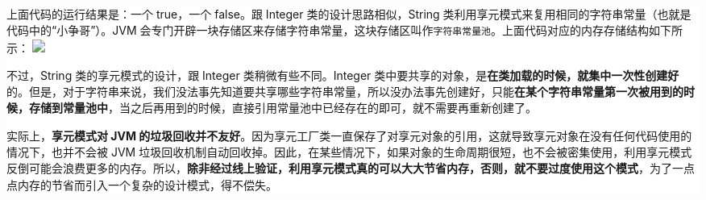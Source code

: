 上面代码的运行结果是：一个 true，一个 false。跟 Integer 类的设计思路相似，String 类利用享元模式来复用相同的字符串常量（也就是代码中的“小争哥”）。JVM 会专门开辟一块存储区来存储字符串常量，这块存储区叫作`字符串常量池`。上面代码对应的内存存储结构如下所示：
![](https://raw.githubusercontent.com/necusjz/mPOST/master/GoF/18.png)

不过，String 类的享元模式的设计，跟 Integer 类稍微有些不同。Integer 类中要共享的对象，是**在类加载的时候，就集中一次性创建好**的。但是，对于字符串来说，我们没法事先知道要共享哪些字符串常量，所以没办法事先创建好，只能**在某个字符串常量第一次被用到的时候，存储到常量池中**，当之后再用到的时候，直接引用常量池中已经存在的即可，就不需要再重新创建了。

实际上，**享元模式对 JVM 的垃圾回收并不友好**。因为享元工厂类一直保存了对享元对象的引用，这就导致享元对象在没有任何代码使用的情况下，也并不会被 JVM 垃圾回收机制自动回收掉。因此，在某些情况下，如果对象的生命周期很短，也不会被密集使用，利用享元模式反倒可能会浪费更多的内存。所以，**除非经过线上验证，利用享元模式真的可以大大节省内存，否则，就不要过度使用这个模式**，为了一点点内存的节省而引入一个复杂的设计模式，得不偿失。
